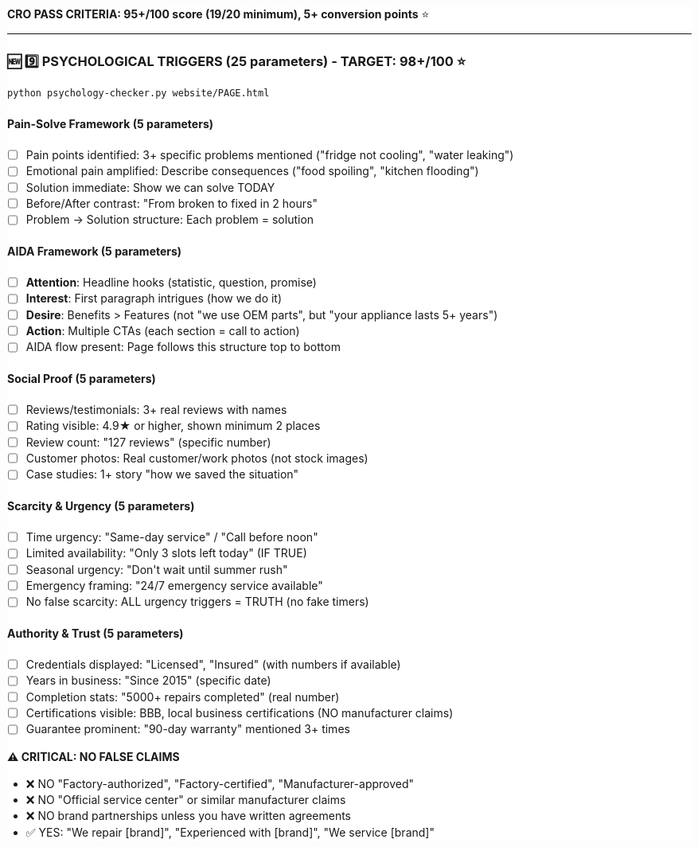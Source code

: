 **CRO PASS CRITERIA: 95+/100 score (19/20 minimum), 5+ conversion points** ⭐

---

### 🆕 9️⃣ PSYCHOLOGICAL TRIGGERS (25 parameters) - TARGET: **98+/100** ⭐

```bash
python psychology-checker.py website/PAGE.html
```

#### Pain-Solve Framework (5 parameters)
- [ ] Pain points identified: 3+ specific problems mentioned ("fridge not cooling", "water leaking")
- [ ] Emotional pain amplified: Describe consequences ("food spoiling", "kitchen flooding")
- [ ] Solution immediate: Show we can solve TODAY
- [ ] Before/After contrast: "From broken to fixed in 2 hours"
- [ ] Problem → Solution structure: Each problem = solution

#### AIDA Framework (5 parameters)
- [ ] **Attention**: Headline hooks (statistic, question, promise)
- [ ] **Interest**: First paragraph intrigues (how we do it)
- [ ] **Desire**: Benefits > Features (not "we use OEM parts", but "your appliance lasts 5+ years")
- [ ] **Action**: Multiple CTAs (each section = call to action)
- [ ] AIDA flow present: Page follows this structure top to bottom

#### Social Proof (5 parameters)
- [ ] Reviews/testimonials: 3+ real reviews with names
- [ ] Rating visible: 4.9★ or higher, shown minimum 2 places
- [ ] Review count: "127 reviews" (specific number)
- [ ] Customer photos: Real customer/work photos (not stock images)
- [ ] Case studies: 1+ story "how we saved the situation"

#### Scarcity & Urgency (5 parameters)
- [ ] Time urgency: "Same-day service" / "Call before noon"
- [ ] Limited availability: "Only 3 slots left today" (IF TRUE)
- [ ] Seasonal urgency: "Don't wait until summer rush"
- [ ] Emergency framing: "24/7 emergency service available"
- [ ] No false scarcity: ALL urgency triggers = TRUTH (no fake timers)

#### Authority & Trust (5 parameters)
- [ ] Credentials displayed: "Licensed", "Insured" (with numbers if available)
- [ ] Years in business: "Since 2015" (specific date)
- [ ] Completion stats: "5000+ repairs completed" (real number)
- [ ] Certifications visible: BBB, local business certifications (NO manufacturer claims)
- [ ] Guarantee prominent: "90-day warranty" mentioned 3+ times

**⚠️ CRITICAL: NO FALSE CLAIMS**
- ❌ NO "Factory-authorized", "Factory-certified", "Manufacturer-approved"
- ❌ NO "Official service center" or similar manufacturer claims
- ❌ NO brand partnerships unless you have written agreements
- ✅ YES: "We repair [brand]", "Experienced with [brand]", "We service [brand]"
